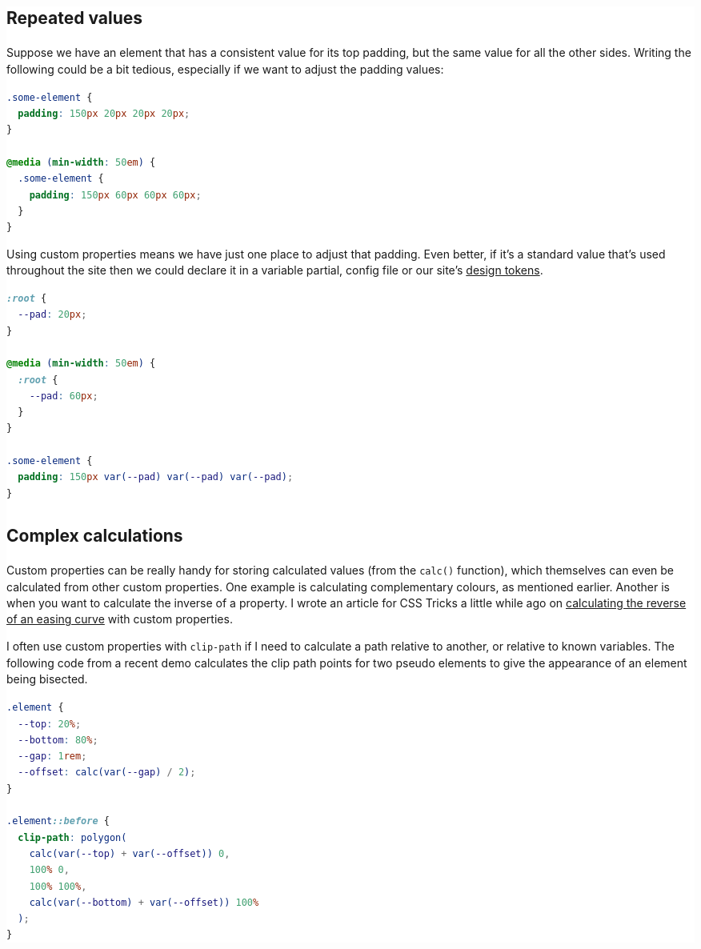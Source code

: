 ## Repeated values

Suppose we have an element that has a consistent value for its top padding, but the same value for all the other sides. Writing the following could be a bit tedious, especially if we want to adjust the padding values:

```css
.some-element {
  padding: 150px 20px 20px 20px;
}

@media (min-width: 50em) {
  .some-element {
    padding: 150px 60px 60px 60px;
  }
}
```

Using custom properties means we have just one place to adjust that padding. Even better, if it’s a standard value that’s used throughout the site then we could declare it in a variable partial, config file or our site’s [design tokens](https://css-tricks.com/what-are-design-tokens/).

```css
:root {
  --pad: 20px;
}

@media (min-width: 50em) {
  :root {
    --pad: 60px;
  }
}

.some-element {
  padding: 150px var(--pad) var(--pad) var(--pad);
}
```

## Complex calculations

Custom properties can be really handy for storing calculated values (from the `calc()` function), which themselves can even be calculated from other custom properties. One example is calculating complementary colours, as mentioned earlier. Another is when you want to calculate the inverse of a property. I wrote an article for CSS Tricks a little while ago on [calculating the reverse of an easing curve](https://css-tricks.com/reversing-an-easing-curve/) with custom properties.

I often use custom properties with `clip-path` if I need to calculate a path relative to another, or relative to known variables. The following code from a recent demo calculates the clip path points for two pseudo elements to give the appearance of an element being bisected.

```css
.element {
  --top: 20%;
  --bottom: 80%;
  --gap: 1rem;
  --offset: calc(var(--gap) / 2);
}

.element::before {
  clip-path: polygon(
    calc(var(--top) + var(--offset)) 0,
    100% 0,
    100% 100%,
    calc(var(--bottom) + var(--offset)) 100%
  );
}
```